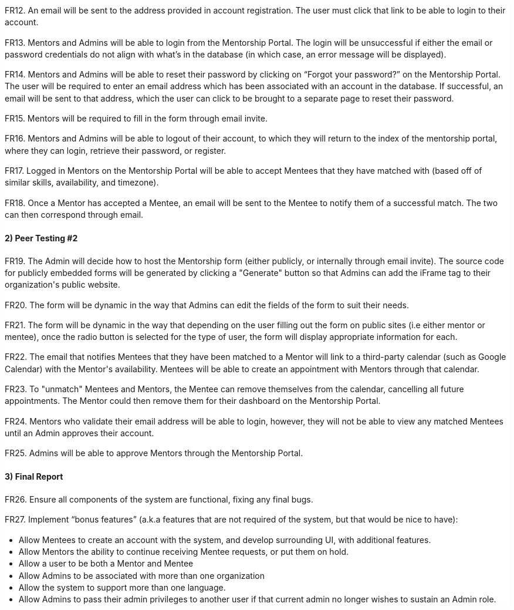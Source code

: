 FR12. An email will be sent to the address provided in account registration. The user must click that link to be able to login to their account.

FR13. Mentors and Admins will be able to login from the Mentorship Portal. The login will be unsuccessful if either the email or password credentials do not align with what’s in the database (in which case, an error message will be displayed).

FR14. Mentors and Admins will be able to reset their password by clicking on “Forgot your password?” on the Mentorship Portal. The user will be required to enter an email address which has been associated with an account in the database. If successful, an email will be sent to that address, which the user can click to be brought to a separate page to reset their password.

FR15. Mentors will be required to fill in the form through email invite. 

FR16. Mentors and Admins will be able to logout of their account, to which they will return to the index of the mentorship portal, where they can login, retrieve their password, or register. 

FR17. Logged in Mentors on the Mentorship Portal will be able to accept Mentees that they have matched with (based off of similar skills, availability, and timezone).

FR18. Once a Mentor has accepted a Mentee, an email will be sent to the Mentee to notify them of a successful match. The two can then correspond through email. 

#### 2) Peer Testing #2
FR19. The Admin will decide how to host the Mentorship form (either publicly, or internally through email invite). The source code for publicly embedded forms will be generated by clicking a "Generate" button so that Admins can add the iFrame tag to their organization's public website.

FR20. The form will be dynamic in the way that Admins can edit the fields of the form to suit their needs.

FR21. The form will be dynamic in the way that depending on the user filling out the form on public sites (i.e either mentor or mentee), once the radio button is selected for the type of user, the form will display appropriate information for each. 

FR22. The email that notifies Mentees that they have been matched to a Mentor will link to a third-party calendar (such as Google Calendar) with the Mentor's availability. Mentees will be able to create an appointment with Mentors through that calendar. 

FR23. To "unmatch" Mentees and Mentors, the Mentee can remove themselves from the calendar, cancelling all future appointments. The Mentor could then remove them for their dashboard on the Mentorship Portal. 

FR24. Mentors who validate their email address will be able to login, however, they will not be able to view any matched Mentees until an Admin approves their account.

FR25. Admins will be able to approve Mentors through the Mentorship Portal.

#### 3) Final Report 
FR26. Ensure all components of the system are functional, fixing any final bugs. 

FR27. Implement “bonus features” (a.k.a features that are not required of the system, but that would be nice to have):
- Allow Mentees to create an account with the system, and develop surrounding UI, with additional features.
- Allow Mentors the ability to continue receiving Mentee requests, or put them on hold.
- Allow a user to be both a Mentor and Mentee 
- Allow Admins to be associated with more than one organization
- Allow the system to support more than one language. 
- Allow Admins to pass their admin privileges to another user if that current admin no longer wishes to sustain an Admin role.
